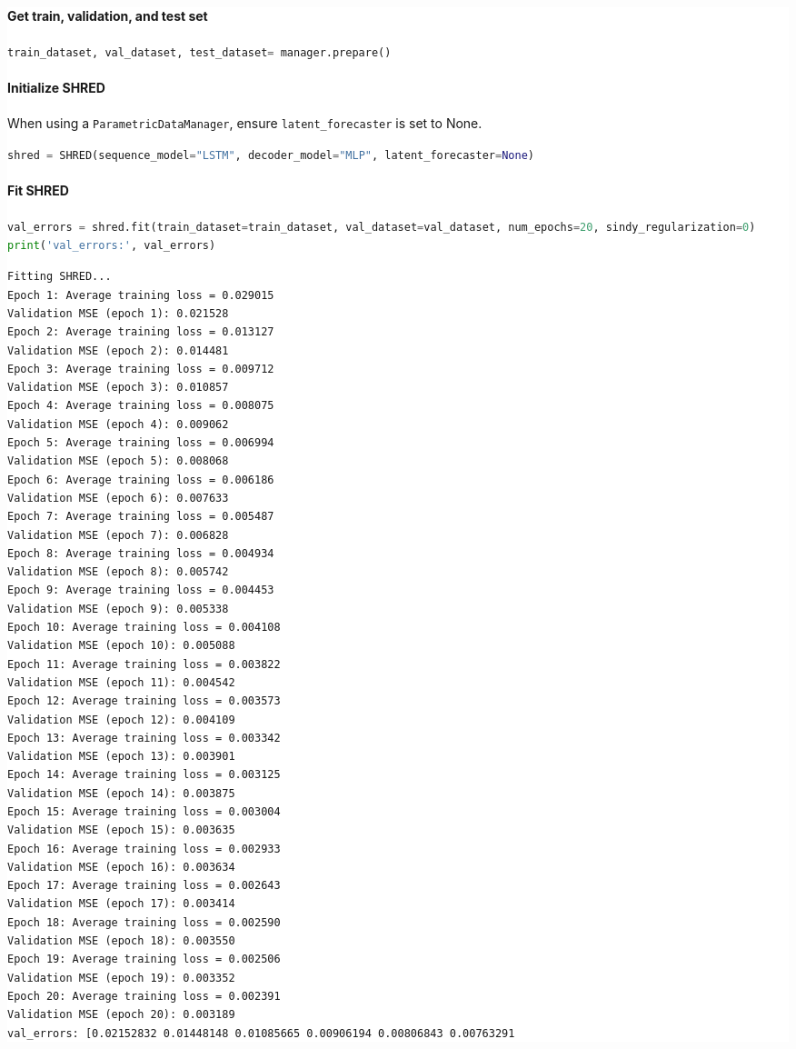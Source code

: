 

#### Get train, validation, and test set


```python
train_dataset, val_dataset, test_dataset= manager.prepare()
```

#### Initialize SHRED

When using a `ParametricDataManager`, ensure `latent_forecaster` is set to None.


```python
shred = SHRED(sequence_model="LSTM", decoder_model="MLP", latent_forecaster=None)
```

#### Fit SHRED


```python
val_errors = shred.fit(train_dataset=train_dataset, val_dataset=val_dataset, num_epochs=20, sindy_regularization=0)
print('val_errors:', val_errors)
```

    Fitting SHRED...
    Epoch 1: Average training loss = 0.029015
    Validation MSE (epoch 1): 0.021528
    Epoch 2: Average training loss = 0.013127
    Validation MSE (epoch 2): 0.014481
    Epoch 3: Average training loss = 0.009712
    Validation MSE (epoch 3): 0.010857
    Epoch 4: Average training loss = 0.008075
    Validation MSE (epoch 4): 0.009062
    Epoch 5: Average training loss = 0.006994
    Validation MSE (epoch 5): 0.008068
    Epoch 6: Average training loss = 0.006186
    Validation MSE (epoch 6): 0.007633
    Epoch 7: Average training loss = 0.005487
    Validation MSE (epoch 7): 0.006828
    Epoch 8: Average training loss = 0.004934
    Validation MSE (epoch 8): 0.005742
    Epoch 9: Average training loss = 0.004453
    Validation MSE (epoch 9): 0.005338
    Epoch 10: Average training loss = 0.004108
    Validation MSE (epoch 10): 0.005088
    Epoch 11: Average training loss = 0.003822
    Validation MSE (epoch 11): 0.004542
    Epoch 12: Average training loss = 0.003573
    Validation MSE (epoch 12): 0.004109
    Epoch 13: Average training loss = 0.003342
    Validation MSE (epoch 13): 0.003901
    Epoch 14: Average training loss = 0.003125
    Validation MSE (epoch 14): 0.003875
    Epoch 15: Average training loss = 0.003004
    Validation MSE (epoch 15): 0.003635
    Epoch 16: Average training loss = 0.002933
    Validation MSE (epoch 16): 0.003634
    Epoch 17: Average training loss = 0.002643
    Validation MSE (epoch 17): 0.003414
    Epoch 18: Average training loss = 0.002590
    Validation MSE (epoch 18): 0.003550
    Epoch 19: Average training loss = 0.002506
    Validation MSE (epoch 19): 0.003352
    Epoch 20: Average training loss = 0.002391
    Validation MSE (epoch 20): 0.003189
    val_errors: [0.02152832 0.01448148 0.01085665 0.00906194 0.00806843 0.00763291